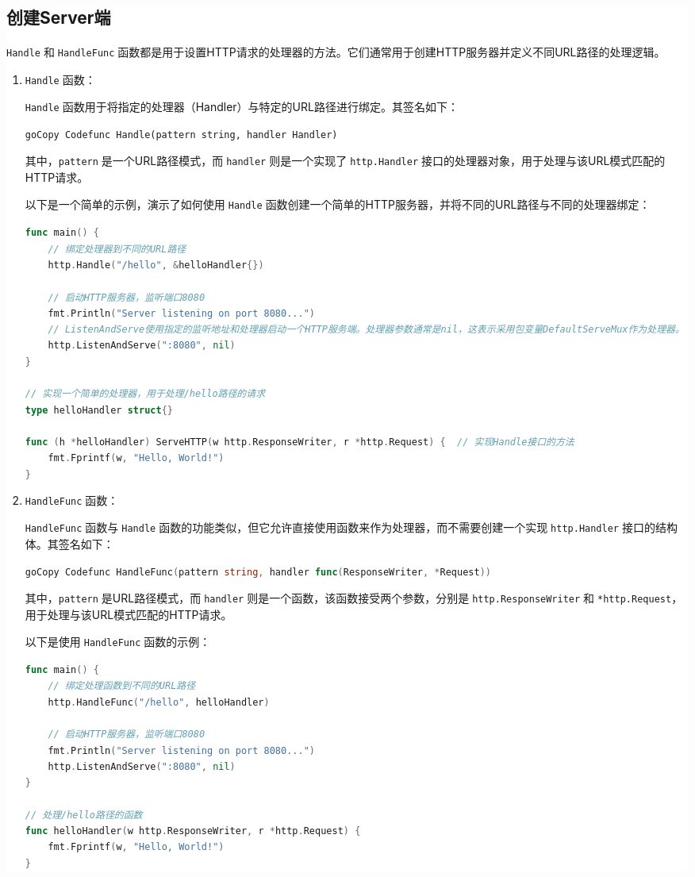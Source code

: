 

## 创建Server端

`Handle` 和 `HandleFunc` 函数都是用于设置HTTP请求的处理器的方法。它们通常用于创建HTTP服务器并定义不同URL路径的处理逻辑。

1. `Handle` 函数：

   `Handle` 函数用于将指定的处理器（Handler）与特定的URL路径进行绑定。其签名如下：

   ```
   goCopy Codefunc Handle(pattern string, handler Handler)
   ```

   其中，`pattern` 是一个URL路径模式，而 `handler` 则是一个实现了 `http.Handler` 接口的处理器对象，用于处理与该URL模式匹配的HTTP请求。

   以下是一个简单的示例，演示了如何使用 `Handle` 函数创建一个简单的HTTP服务器，并将不同的URL路径与不同的处理器绑定：

   ```go
   func main() {
       // 绑定处理器到不同的URL路径
       http.Handle("/hello", &helloHandler{})
   
       // 启动HTTP服务器，监听端口8080
       fmt.Println("Server listening on port 8080...")
       // ListenAndServe使用指定的监听地址和处理器启动一个HTTP服务端。处理器参数通常是nil，这表示采用包变量DefaultServeMux作为处理器。
       http.ListenAndServe(":8080", nil)
   }
   
   // 实现一个简单的处理器，用于处理/hello路径的请求
   type helloHandler struct{}
   
   func (h *helloHandler) ServeHTTP(w http.ResponseWriter, r *http.Request) {  // 实现Handle接口的方法
       fmt.Fprintf(w, "Hello, World!")
   }
   ```

2. `HandleFunc` 函数：

   `HandleFunc` 函数与 `Handle` 函数的功能类似，但它允许直接使用函数来作为处理器，而不需要创建一个实现 `http.Handler` 接口的结构体。其签名如下：

   ```go
   goCopy Codefunc HandleFunc(pattern string, handler func(ResponseWriter, *Request))
   ```

   其中，`pattern` 是URL路径模式，而 `handler` 则是一个函数，该函数接受两个参数，分别是 `http.ResponseWriter` 和 `*http.Request`，用于处理与该URL模式匹配的HTTP请求。

   以下是使用 `HandleFunc` 函数的示例：

   ```go
   func main() {
       // 绑定处理函数到不同的URL路径
       http.HandleFunc("/hello", helloHandler)
   
       // 启动HTTP服务器，监听端口8080
       fmt.Println("Server listening on port 8080...")
       http.ListenAndServe(":8080", nil)
   }
   
   // 处理/hello路径的函数
   func helloHandler(w http.ResponseWriter, r *http.Request) {
       fmt.Fprintf(w, "Hello, World!")
   }
   ```
